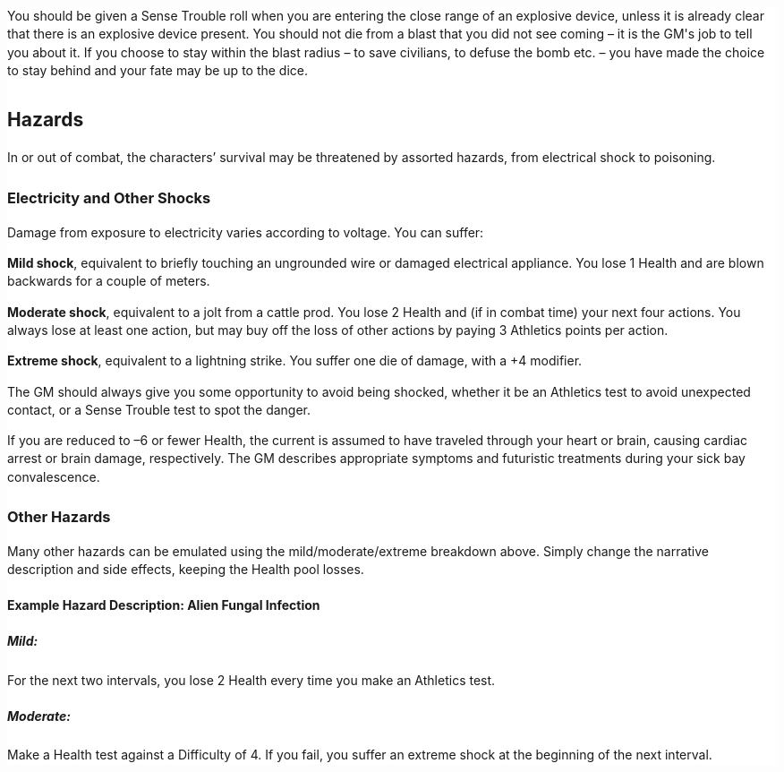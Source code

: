 You should be given a Sense Trouble roll when you are entering
the close range of an explosive device, unless it is already clear
that there is an explosive device present. You should not die
from a blast that you did not see coming – it is the GM's job to tell
you about it. If you choose to stay within the blast radius – to
save civilians, to defuse the bomb etc. – you have made the choice
to stay behind and your fate may be up to the dice.

## Hazards

In or out of combat, the characters’ survival may be threatened
by assorted hazards, from electrical shock to poisoning.

### Electricity and Other Shocks

Damage from exposure to electricity varies according to voltage.
You can suffer:

**Mild shock**, equivalent to briefly touching an ungrounded
wire or damaged electrical appliance. You lose 1 Health and are
blown backwards for a couple of meters.

**Moderate shock**, equivalent to a jolt from a cattle prod.
You lose 2 Health and (if in combat time) your next four actions.
You always lose at least one action, but may buy off the loss of
other actions by paying 3 Athletics points per action.

**Extreme shock**, equivalent to a lightning strike. You suffer
one die of damage, with a +4 modifier.

The GM should always give you some opportunity to avoid being
shocked, whether it be an Athletics test to avoid unexpected
contact, or a Sense Trouble test to spot the danger.

If you are reduced to –6 or fewer Health, the current is assumed
to have traveled through your heart or brain, causing cardiac
arrest or brain damage, respectively. The GM describes appropriate
symptoms and futuristic treatments during your sick bay convalescence.

### Other Hazards

Many other hazards can be emulated using the mild/moderate/extreme
breakdown above. Simply change the narrative description and
side effects, keeping the Health pool losses.

#### Example Hazard Description: Alien Fungal Infection

##### Mild:
For the next two intervals, you lose 2 Health every
time you make an Athletics test.

##### Moderate:
Make a Health test against a Difficulty of 4. If
you fail, you suffer an extreme shock at the beginning of the next
interval.
